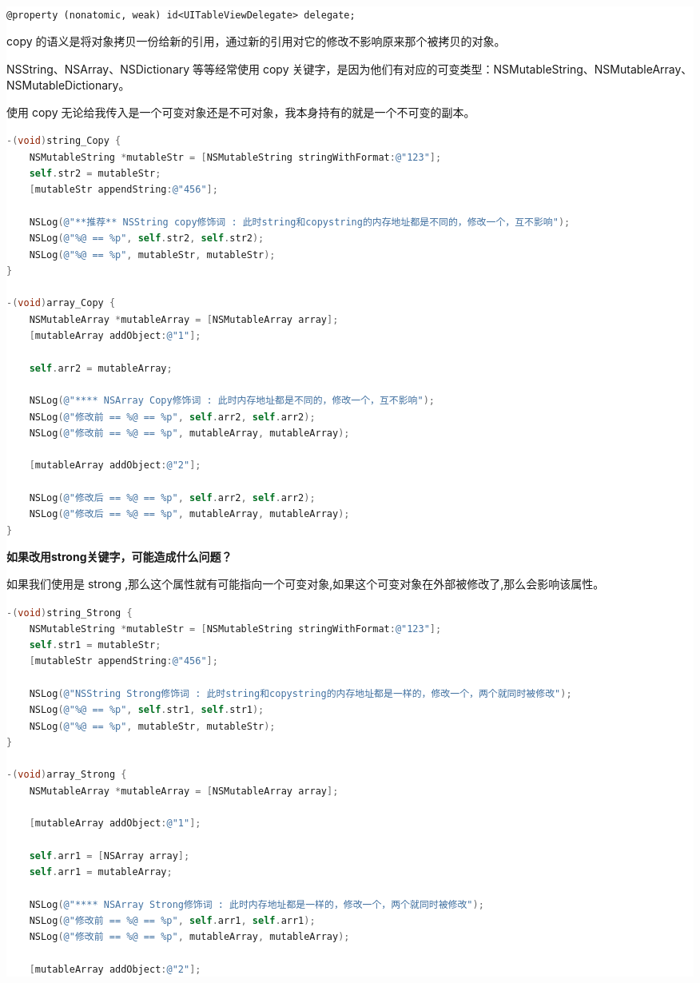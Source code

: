 ```@property (nonatomic, weak) id<UITableViewDelegate> delegate;```

copy 的语义是将对象拷贝一份给新的引用，通过新的引用对它的修改不影响原来那个被拷贝的对象。

NSString、NSArray、NSDictionary 等等经常使用 copy 关键字，是因为他们有对应的可变类型：NSMutableString、NSMutableArray、NSMutableDictionary。

使用 copy 无论给我传入是一个可变对象还是不可对象，我本身持有的就是一个不可变的副本。

```objective-c
-(void)string_Copy {
    NSMutableString *mutableStr = [NSMutableString stringWithFormat:@"123"];
    self.str2 = mutableStr;
    [mutableStr appendString:@"456"];
    
    NSLog(@"**推荐** NSString copy修饰词 : 此时string和copystring的内存地址都是不同的，修改一个，互不影响");
    NSLog(@"%@ == %p", self.str2, self.str2);
    NSLog(@"%@ == %p", mutableStr, mutableStr);
}

-(void)array_Copy {
    NSMutableArray *mutableArray = [NSMutableArray array];
    [mutableArray addObject:@"1"];
    
    self.arr2 = mutableArray;
   	 
    NSLog(@"**** NSArray Copy修饰词 : 此时内存地址都是不同的，修改一个，互不影响");
    NSLog(@"修改前 == %@ == %p", self.arr2, self.arr2);
    NSLog(@"修改前 == %@ == %p", mutableArray, mutableArray);
    
    [mutableArray addObject:@"2"];
    
    NSLog(@"修改后 == %@ == %p", self.arr2, self.arr2);
    NSLog(@"修改后 == %@ == %p", mutableArray, mutableArray);
}
```

**如果改用strong关键字，可能造成什么问题？**

如果我们使用是 strong ,那么这个属性就有可能指向一个可变对象,如果这个可变对象在外部被修改了,那么会影响该属性。

```objective-c
-(void)string_Strong {
    NSMutableString *mutableStr = [NSMutableString stringWithFormat:@"123"];
    self.str1 = mutableStr;
    [mutableStr appendString:@"456"];
    
    NSLog(@"NSString Strong修饰词 : 此时string和copystring的内存地址都是一样的，修改一个，两个就同时被修改");
    NSLog(@"%@ == %p", self.str1, self.str1);
    NSLog(@"%@ == %p", mutableStr, mutableStr);
}

-(void)array_Strong {
    NSMutableArray *mutableArray = [NSMutableArray array];
    
    [mutableArray addObject:@"1"];
    
    self.arr1 = [NSArray array];
    self.arr1 = mutableArray;
    
    NSLog(@"**** NSArray Strong修饰词 : 此时内存地址都是一样的，修改一个，两个就同时被修改");
    NSLog(@"修改前 == %@ == %p", self.arr1, self.arr1);
    NSLog(@"修改前 == %@ == %p", mutableArray, mutableArray);
    
    [mutableArray addObject:@"2"];

```